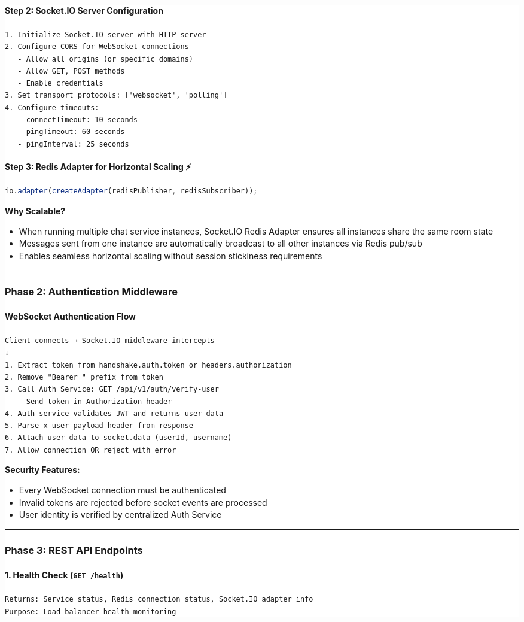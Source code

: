 #### Step 2: Socket.IO Server Configuration
```
1. Initialize Socket.IO server with HTTP server
2. Configure CORS for WebSocket connections
   - Allow all origins (or specific domains)
   - Allow GET, POST methods
   - Enable credentials
3. Set transport protocols: ['websocket', 'polling']
4. Configure timeouts:
   - connectTimeout: 10 seconds
   - pingTimeout: 60 seconds
   - pingInterval: 25 seconds
```

#### Step 3: Redis Adapter for Horizontal Scaling ⚡
```typescript
io.adapter(createAdapter(redisPublisher, redisSubscriber));
```
**Why Scalable?**
- When running multiple chat service instances, Socket.IO Redis Adapter ensures all instances share the same room state
- Messages sent from one instance are automatically broadcast to all other instances via Redis pub/sub
- Enables seamless horizontal scaling without session stickiness requirements

---

### **Phase 2: Authentication Middleware**

#### WebSocket Authentication Flow
```
Client connects → Socket.IO middleware intercepts
↓
1. Extract token from handshake.auth.token or headers.authorization
2. Remove "Bearer " prefix from token
3. Call Auth Service: GET /api/v1/auth/verify-user
   - Send token in Authorization header
4. Auth service validates JWT and returns user data
5. Parse x-user-payload header from response
6. Attach user data to socket.data (userId, username)
7. Allow connection OR reject with error
```

**Security Features:**
- Every WebSocket connection must be authenticated
- Invalid tokens are rejected before socket events are processed
- User identity is verified by centralized Auth Service

---

### **Phase 3: REST API Endpoints**

#### 1. Health Check (`GET /health`)
```
Returns: Service status, Redis connection status, Socket.IO adapter info
Purpose: Load balancer health monitoring
```
